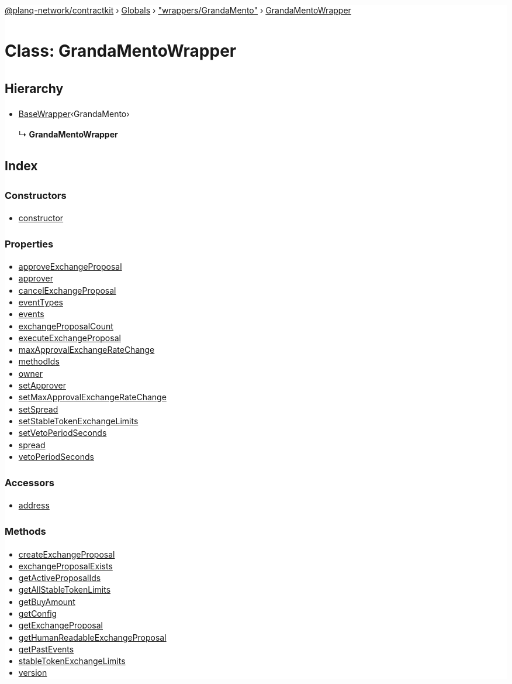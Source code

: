 [@planq-network/contractkit](../README.md) › [Globals](../globals.md) › ["wrappers/GrandaMento"](../modules/_wrappers_grandamento_.md) › [GrandaMentoWrapper](_wrappers_grandamento_.grandamentowrapper.md)

# Class: GrandaMentoWrapper

## Hierarchy

* [BaseWrapper](_wrappers_basewrapper_.basewrapper.md)‹GrandaMento›

  ↳ **GrandaMentoWrapper**

## Index

### Constructors

* [constructor](_wrappers_grandamento_.grandamentowrapper.md#constructor)

### Properties

* [approveExchangeProposal](_wrappers_grandamento_.grandamentowrapper.md#approveexchangeproposal)
* [approver](_wrappers_grandamento_.grandamentowrapper.md#approver)
* [cancelExchangeProposal](_wrappers_grandamento_.grandamentowrapper.md#cancelexchangeproposal)
* [eventTypes](_wrappers_grandamento_.grandamentowrapper.md#eventtypes)
* [events](_wrappers_grandamento_.grandamentowrapper.md#events)
* [exchangeProposalCount](_wrappers_grandamento_.grandamentowrapper.md#exchangeproposalcount)
* [executeExchangeProposal](_wrappers_grandamento_.grandamentowrapper.md#executeexchangeproposal)
* [maxApprovalExchangeRateChange](_wrappers_grandamento_.grandamentowrapper.md#maxapprovalexchangeratechange)
* [methodIds](_wrappers_grandamento_.grandamentowrapper.md#methodids)
* [owner](_wrappers_grandamento_.grandamentowrapper.md#owner)
* [setApprover](_wrappers_grandamento_.grandamentowrapper.md#setapprover)
* [setMaxApprovalExchangeRateChange](_wrappers_grandamento_.grandamentowrapper.md#setmaxapprovalexchangeratechange)
* [setSpread](_wrappers_grandamento_.grandamentowrapper.md#setspread)
* [setStableTokenExchangeLimits](_wrappers_grandamento_.grandamentowrapper.md#setstabletokenexchangelimits)
* [setVetoPeriodSeconds](_wrappers_grandamento_.grandamentowrapper.md#setvetoperiodseconds)
* [spread](_wrappers_grandamento_.grandamentowrapper.md#spread)
* [vetoPeriodSeconds](_wrappers_grandamento_.grandamentowrapper.md#vetoperiodseconds)

### Accessors

* [address](_wrappers_grandamento_.grandamentowrapper.md#address)

### Methods

* [createExchangeProposal](_wrappers_grandamento_.grandamentowrapper.md#createexchangeproposal)
* [exchangeProposalExists](_wrappers_grandamento_.grandamentowrapper.md#exchangeproposalexists)
* [getActiveProposalIds](_wrappers_grandamento_.grandamentowrapper.md#getactiveproposalids)
* [getAllStableTokenLimits](_wrappers_grandamento_.grandamentowrapper.md#getallstabletokenlimits)
* [getBuyAmount](_wrappers_grandamento_.grandamentowrapper.md#getbuyamount)
* [getConfig](_wrappers_grandamento_.grandamentowrapper.md#getconfig)
* [getExchangeProposal](_wrappers_grandamento_.grandamentowrapper.md#getexchangeproposal)
* [getHumanReadableExchangeProposal](_wrappers_grandamento_.grandamentowrapper.md#gethumanreadableexchangeproposal)
* [getPastEvents](_wrappers_grandamento_.grandamentowrapper.md#getpastevents)
* [stableTokenExchangeLimits](_wrappers_grandamento_.grandamentowrapper.md#stabletokenexchangelimits)
* [version](_wrappers_grandamento_.grandamentowrapper.md#version)

